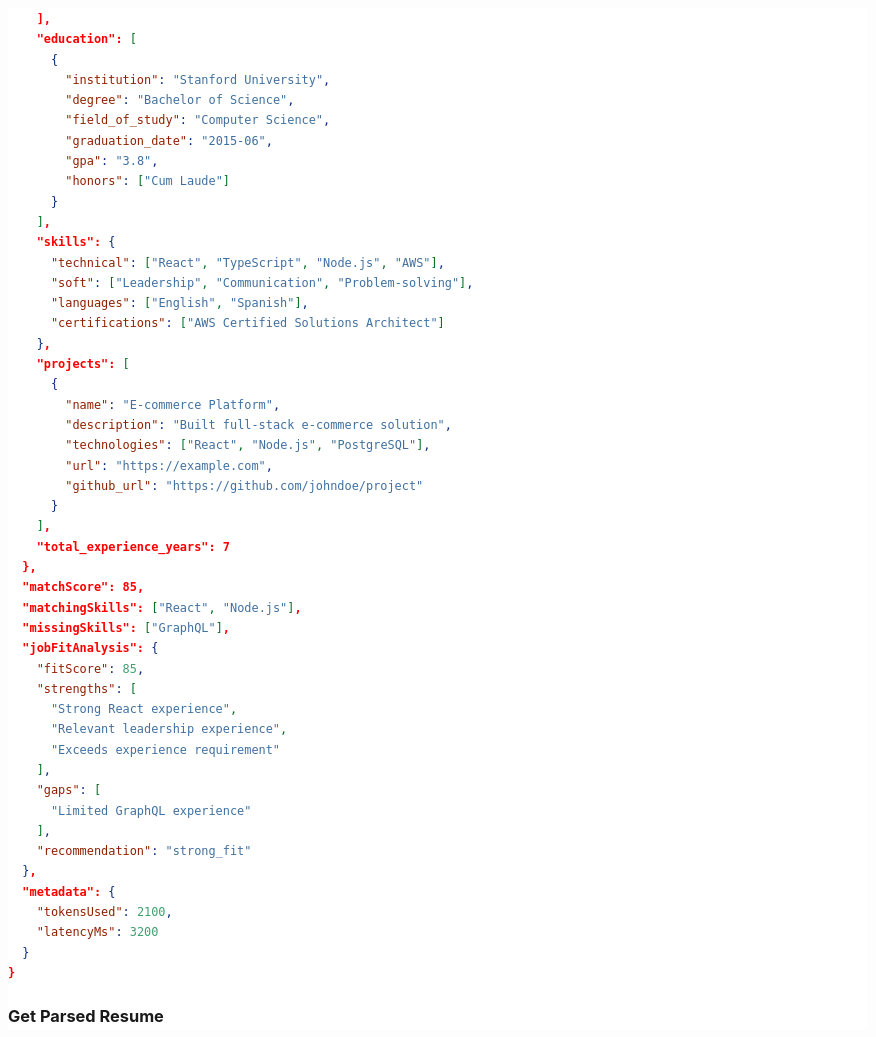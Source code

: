 ```json
    ],
    "education": [
      {
        "institution": "Stanford University",
        "degree": "Bachelor of Science",
        "field_of_study": "Computer Science",
        "graduation_date": "2015-06",
        "gpa": "3.8",
        "honors": ["Cum Laude"]
      }
    ],
    "skills": {
      "technical": ["React", "TypeScript", "Node.js", "AWS"],
      "soft": ["Leadership", "Communication", "Problem-solving"],
      "languages": ["English", "Spanish"],
      "certifications": ["AWS Certified Solutions Architect"]
    },
    "projects": [
      {
        "name": "E-commerce Platform",
        "description": "Built full-stack e-commerce solution",
        "technologies": ["React", "Node.js", "PostgreSQL"],
        "url": "https://example.com",
        "github_url": "https://github.com/johndoe/project"
      }
    ],
    "total_experience_years": 7
  },
  "matchScore": 85,
  "matchingSkills": ["React", "Node.js"],
  "missingSkills": ["GraphQL"],
  "jobFitAnalysis": {
    "fitScore": 85,
    "strengths": [
      "Strong React experience",
      "Relevant leadership experience",
      "Exceeds experience requirement"
    ],
    "gaps": [
      "Limited GraphQL experience"
    ],
    "recommendation": "strong_fit"
  },
  "metadata": {
    "tokensUsed": 2100,
    "latencyMs": 3200
  }
}
```

### Get Parsed Resume
